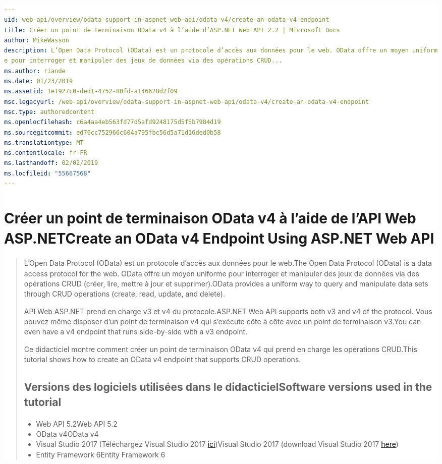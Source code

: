 ```yaml
---
uid: web-api/overview/odata-support-in-aspnet-web-api/odata-v4/create-an-odata-v4-endpoint
title: Créer un point de terminaison OData v4 à l’aide d’ASP.NET Web API 2.2 | Microsoft Docs
author: MikeWasson
description: L’Open Data Protocol (OData) est un protocole d’accès aux données pour le web. OData offre un moyen uniforme pour interroger et manipuler des jeux de données via des opérations CRUD...
ms.author: riande
ms.date: 01/23/2019
ms.assetid: 1e1927c0-ded1-4752-80fd-a146628d2f09
msc.legacyurl: /web-api/overview/odata-support-in-aspnet-web-api/odata-v4/create-an-odata-v4-endpoint
msc.type: authoredcontent
ms.openlocfilehash: c6a4aa4eb563fd77d5afd9248175d5f5b7984d19
ms.sourcegitcommit: ed76cc752966c604a795fbc56d5a71d16ded0b58
ms.translationtype: MT
ms.contentlocale: fr-FR
ms.lasthandoff: 02/02/2019
ms.locfileid: "55667568"
---
```

# <a name="create-an-odata-v4-endpoint-using-aspnet-web-api"></a><span data-ttu-id="a7d62-104">Créer un point de terminaison OData v4 à l’aide de l’API Web ASP.NET</span><span class="sxs-lookup"><span data-stu-id="a7d62-104">Create an OData v4 Endpoint Using ASP.NET Web API</span></span> 

> <span data-ttu-id="a7d62-105">L’Open Data Protocol (OData) est un protocole d’accès aux données pour le web.</span><span class="sxs-lookup"><span data-stu-id="a7d62-105">The Open Data Protocol (OData) is a data access protocol for the web.</span></span> <span data-ttu-id="a7d62-106">OData offre un moyen uniforme pour interroger et manipuler des jeux de données via des opérations CRUD (créer, lire, mettre à jour et supprimer).</span><span class="sxs-lookup"><span data-stu-id="a7d62-106">OData provides a uniform way to query and manipulate data sets through CRUD operations (create, read, update, and delete).</span></span>
>
> <span data-ttu-id="a7d62-107">API Web ASP.NET prend en charge v3 et v4 du protocole.</span><span class="sxs-lookup"><span data-stu-id="a7d62-107">ASP.NET Web API supports both v3 and v4 of the protocol.</span></span> <span data-ttu-id="a7d62-108">Vous pouvez même disposer d’un point de terminaison v4 qui s’exécute côte à côte avec un point de terminaison v3.</span><span class="sxs-lookup"><span data-stu-id="a7d62-108">You can even have a v4 endpoint that runs side-by-side with a v3 endpoint.</span></span>
>
> <span data-ttu-id="a7d62-109">Ce didacticiel montre comment créer un point de terminaison OData v4 qui prend en charge les opérations CRUD.</span><span class="sxs-lookup"><span data-stu-id="a7d62-109">This tutorial shows how to create an OData v4 endpoint that supports CRUD operations.</span></span>
>
> ## <a name="software-versions-used-in-the-tutorial"></a><span data-ttu-id="a7d62-110">Versions des logiciels utilisées dans le didacticiel</span><span class="sxs-lookup"><span data-stu-id="a7d62-110">Software versions used in the tutorial</span></span>
>
> - <span data-ttu-id="a7d62-111">Web API 5.2</span><span class="sxs-lookup"><span data-stu-id="a7d62-111">Web API 5.2</span></span>
> - <span data-ttu-id="a7d62-112">OData v4</span><span class="sxs-lookup"><span data-stu-id="a7d62-112">OData v4</span></span>
> - <span data-ttu-id="a7d62-113">Visual Studio 2017 (Téléchargez Visual Studio 2017 [ici](https://visualstudio.microsoft.com/downloads/))</span><span class="sxs-lookup"><span data-stu-id="a7d62-113">Visual Studio 2017 (download Visual Studio 2017 [here](https://visualstudio.microsoft.com/downloads/))</span></span>
> - <span data-ttu-id="a7d62-114">Entity Framework 6</span><span class="sxs-lookup"><span data-stu-id="a7d62-114">Entity Framework 6</span></span>
